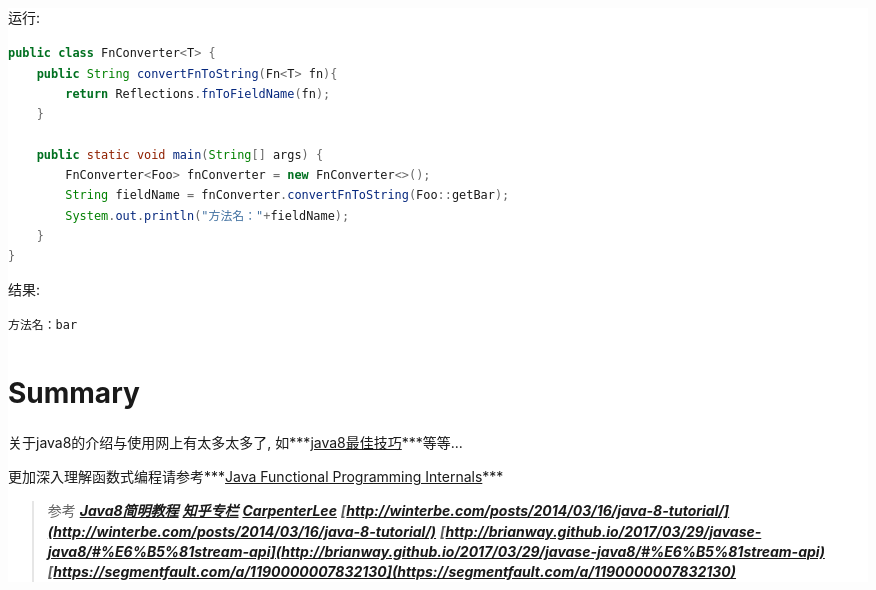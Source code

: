 运行:

```java
public class FnConverter<T> {
    public String convertFnToString(Fn<T> fn){
        return Reflections.fnToFieldName(fn);
    }

    public static void main(String[] args) {
        FnConverter<Foo> fnConverter = new FnConverter<>();
        String fieldName = fnConverter.convertFnToString(Foo::getBar);
        System.out.println("方法名："+fieldName);
    }
}
```

结果:

```
方法名：bar
```

# Summary

关于java8的介绍与使用网上有太多太多了, 如***[java8最佳技巧](https://zhuanlan.zhihu.com/p/27424997)***等等...

更加深入理解函数式编程请参考***[Java Functional Programming Internals](https://github.com/CarpenterLee/JavaLambdaInternals)***

> 参考
> ***[Java8简明教程](http://blog.didispace.com/books/java8-tutorial/)***
> ***[知乎专栏](https://zhuanlan.zhihu.com/java8)***
> ***[CarpenterLee](http://www.cnblogs.com/CarpenterLee/)***
> ***[http://winterbe.com/posts/2014/03/16/java-8-tutorial/](http://winterbe.com/posts/2014/03/16/java-8-tutorial/)***
> ***[http://brianway.github.io/2017/03/29/javase-java8/#%E6%B5%81stream-api](http://brianway.github.io/2017/03/29/javase-java8/#%E6%B5%81stream-api)***
> ***[https://segmentfault.com/a/1190000007832130](https://segmentfault.com/a/1190000007832130)***
